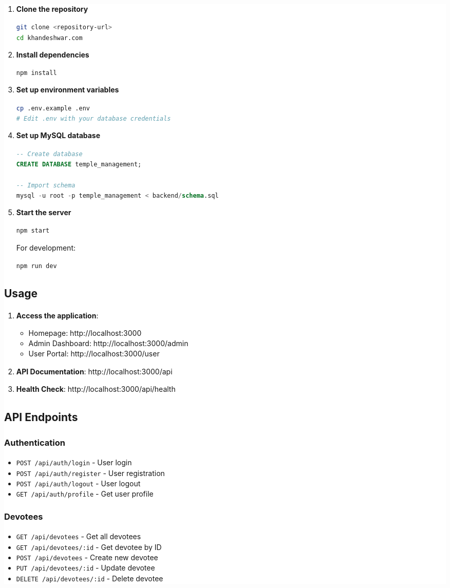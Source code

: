 1. **Clone the repository**
   ```bash
   git clone <repository-url>
   cd khandeshwar.com
   ```

2. **Install dependencies**
   ```bash
   npm install
   ```

3. **Set up environment variables**
   ```bash
   cp .env.example .env
   # Edit .env with your database credentials
   ```

4. **Set up MySQL database**
   ```sql
   -- Create database
   CREATE DATABASE temple_management;
   
   -- Import schema
   mysql -u root -p temple_management < backend/schema.sql
   ```

5. **Start the server**
   ```bash
   npm start
   ```

   For development:
   ```bash
   npm run dev
   ```

## Usage

1. **Access the application**:
   - Homepage: http://localhost:3000
   - Admin Dashboard: http://localhost:3000/admin
   - User Portal: http://localhost:3000/user

2. **API Documentation**: http://localhost:3000/api

3. **Health Check**: http://localhost:3000/api/health

## API Endpoints

### Authentication
- `POST /api/auth/login` - User login
- `POST /api/auth/register` - User registration
- `POST /api/auth/logout` - User logout
- `GET /api/auth/profile` - Get user profile

### Devotees
- `GET /api/devotees` - Get all devotees
- `GET /api/devotees/:id` - Get devotee by ID
- `POST /api/devotees` - Create new devotee
- `PUT /api/devotees/:id` - Update devotee
- `DELETE /api/devotees/:id` - Delete devotee
